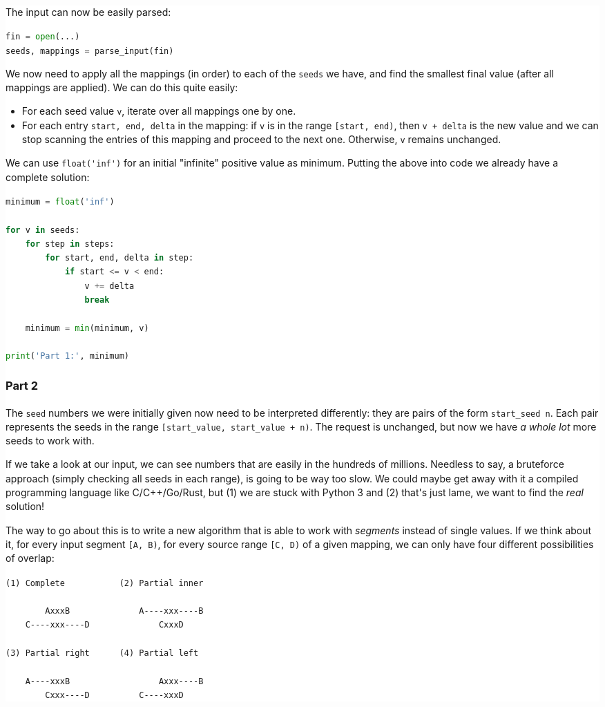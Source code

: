The input can now be easily parsed:

```python
fin = open(...)
seeds, mappings = parse_input(fin)
```

We now need to apply all the mappings (in order) to each of the `seeds` we have,
and find the smallest final value (after all mappings are applied). We can do
this quite easily:

- For each seed value `v`, iterate over all mappings one by one.
- For each entry `start, end, delta` in the mapping: if `v` is in the range
  `[start, end)`, then `v + delta` is the new value and we can stop scanning the
  entries of this mapping and proceed to the next one. Otherwise, `v` remains
  unchanged.

We can use `float('inf')` for an initial "infinite" positive value as minimum.
Putting the above into code we already have a complete solution:

```python
minimum = float('inf')

for v in seeds:
    for step in steps:
        for start, end, delta in step:
            if start <= v < end:
                v += delta
                break

    minimum = min(minimum, v)

print('Part 1:', minimum)
```

### Part 2

The `seed` numbers we were initially given now need to be interpreted
differently: they are pairs of the form `start_seed n`. Each pair represents the
seeds in the range `[start_value, start_value + n)`. The request is unchanged,
but now we have *a whole lot* more seeds to work with.

If we take a look at our input, we can see numbers that are easily in the
hundreds of millions. Needless to say, a bruteforce approach (simply checking
all seeds in each range), is going to be way too slow. We could maybe get away
with it a compiled programming language like C/C++/Go/Rust, but (1) we are stuck
with Python 3 and (2) that's just lame, we want to find the *real* solution!

The way to go about this is to write a new algorithm that is able to work with
*segments* instead of single values. If we think about it, for every input
segment `[A, B)`, for every source range `[C, D)` of a given mapping, we can
only have four different possibilities of overlap:

```none
(1) Complete           (2) Partial inner

        AxxxB              A----xxx----B
    C----xxx----D              CxxxD

(3) Partial right      (4) Partial left

    A----xxxB                  Axxx----B
        Cxxx----D          C----xxxD
```
